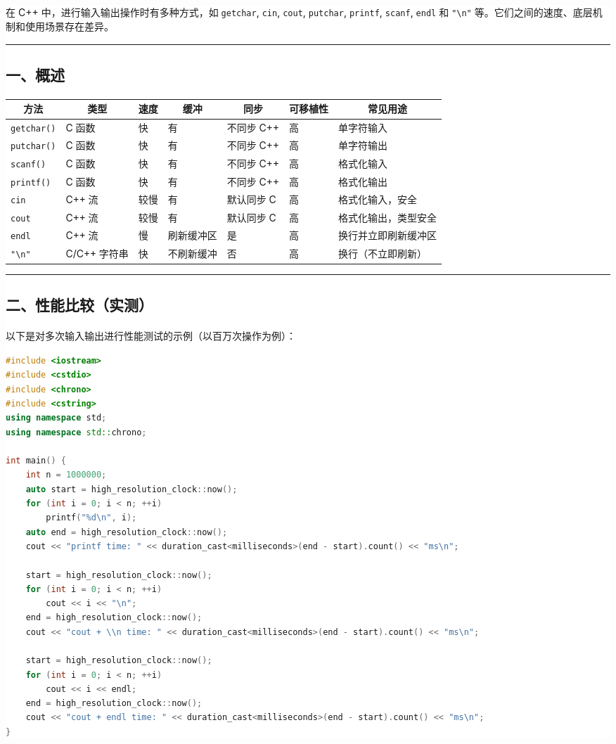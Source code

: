 在 C++ 中，进行输入输出操作时有多种方式，如 `getchar`, `cin`, `cout`, `putchar`, `printf`, `scanf`, `endl` 和 `"\n"` 等。它们之间的速度、底层机制和使用场景存在差异。

---

##  一、概述

| 方法          | 类型        | 速度 | 缓冲    | 同步      | 可移植性 | 常见用途       |
| ----------- | --------- | -- | ----- | ------- | ---- | ---------- |
| `getchar()` | C 函数      | 快  | 有     | 不同步 C++ | 高    | 单字符输入      |
| `putchar()` | C 函数      | 快  | 有     | 不同步 C++ | 高    | 单字符输出      |
| `scanf()`   | C 函数      | 快  | 有     | 不同步 C++ | 高    | 格式化输入      |
| `printf()`  | C 函数      | 快  | 有     | 不同步 C++ | 高    | 格式化输出      |
| `cin`       | C++ 流     | 较慢 | 有     | 默认同步 C  | 高    | 格式化输入，安全   |
| `cout`      | C++ 流     | 较慢 | 有     | 默认同步 C  | 高    | 格式化输出，类型安全 |
| `endl`      | C++ 流     | 慢  | 刷新缓冲区 | 是       | 高    | 换行并立即刷新缓冲区 |
| `"\n"`      | C/C++ 字符串 | 快  | 不刷新缓冲 | 否       | 高    | 换行（不立即刷新）  |

---

##  二、性能比较（实测）

以下是对多次输入输出进行性能测试的示例（以百万次操作为例）：

```cpp
#include <iostream>
#include <cstdio>
#include <chrono>
#include <cstring>
using namespace std;
using namespace std::chrono;

int main() {
    int n = 1000000;
    auto start = high_resolution_clock::now();
    for (int i = 0; i < n; ++i)
        printf("%d\n", i);
    auto end = high_resolution_clock::now();
    cout << "printf time: " << duration_cast<milliseconds>(end - start).count() << "ms\n";

    start = high_resolution_clock::now();
    for (int i = 0; i < n; ++i)
        cout << i << "\n";
    end = high_resolution_clock::now();
    cout << "cout + \\n time: " << duration_cast<milliseconds>(end - start).count() << "ms\n";

    start = high_resolution_clock::now();
    for (int i = 0; i < n; ++i)
        cout << i << endl;
    end = high_resolution_clock::now();
    cout << "cout + endl time: " << duration_cast<milliseconds>(end - start).count() << "ms\n";
}
```
